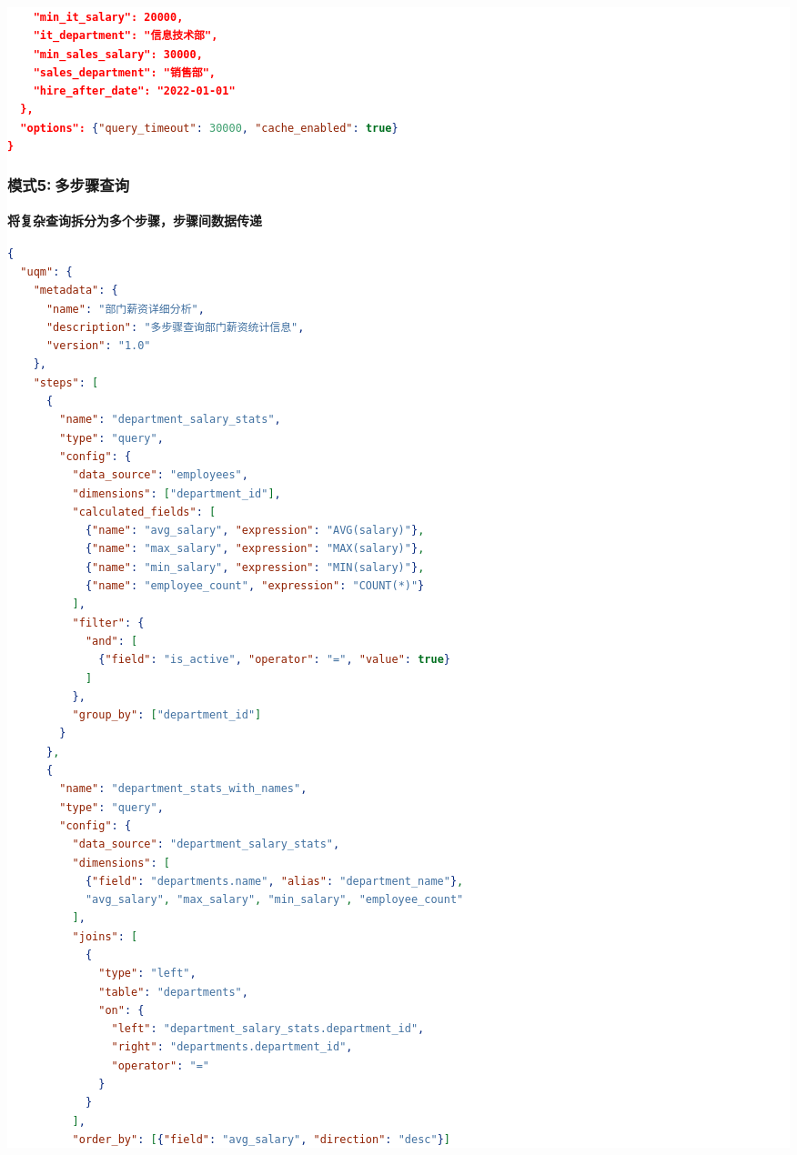 ```json
    "min_it_salary": 20000,
    "it_department": "信息技术部",
    "min_sales_salary": 30000,
    "sales_department": "销售部", 
    "hire_after_date": "2022-01-01"
  },
  "options": {"query_timeout": 30000, "cache_enabled": true}
}
```

### 模式5: 多步骤查询
**将复杂查询拆分为多个步骤，步骤间数据传递**

```json
{
  "uqm": {
    "metadata": {
      "name": "部门薪资详细分析",
      "description": "多步骤查询部门薪资统计信息",
      "version": "1.0"
    },
    "steps": [
      {
        "name": "department_salary_stats",
        "type": "query",
        "config": {
          "data_source": "employees",
          "dimensions": ["department_id"],
          "calculated_fields": [
            {"name": "avg_salary", "expression": "AVG(salary)"},
            {"name": "max_salary", "expression": "MAX(salary)"},
            {"name": "min_salary", "expression": "MIN(salary)"},
            {"name": "employee_count", "expression": "COUNT(*)"}
          ],
          "filter": {
            "and": [
              {"field": "is_active", "operator": "=", "value": true}
            ]
          },
          "group_by": ["department_id"]
        }
      },
      {
        "name": "department_stats_with_names",
        "type": "query",
        "config": {
          "data_source": "department_salary_stats",
          "dimensions": [
            {"field": "departments.name", "alias": "department_name"},
            "avg_salary", "max_salary", "min_salary", "employee_count"
          ],
          "joins": [
            {
              "type": "left",
              "table": "departments",
              "on": {
                "left": "department_salary_stats.department_id",
                "right": "departments.department_id",
                "operator": "="
              }
            }
          ],
          "order_by": [{"field": "avg_salary", "direction": "desc"}]
```